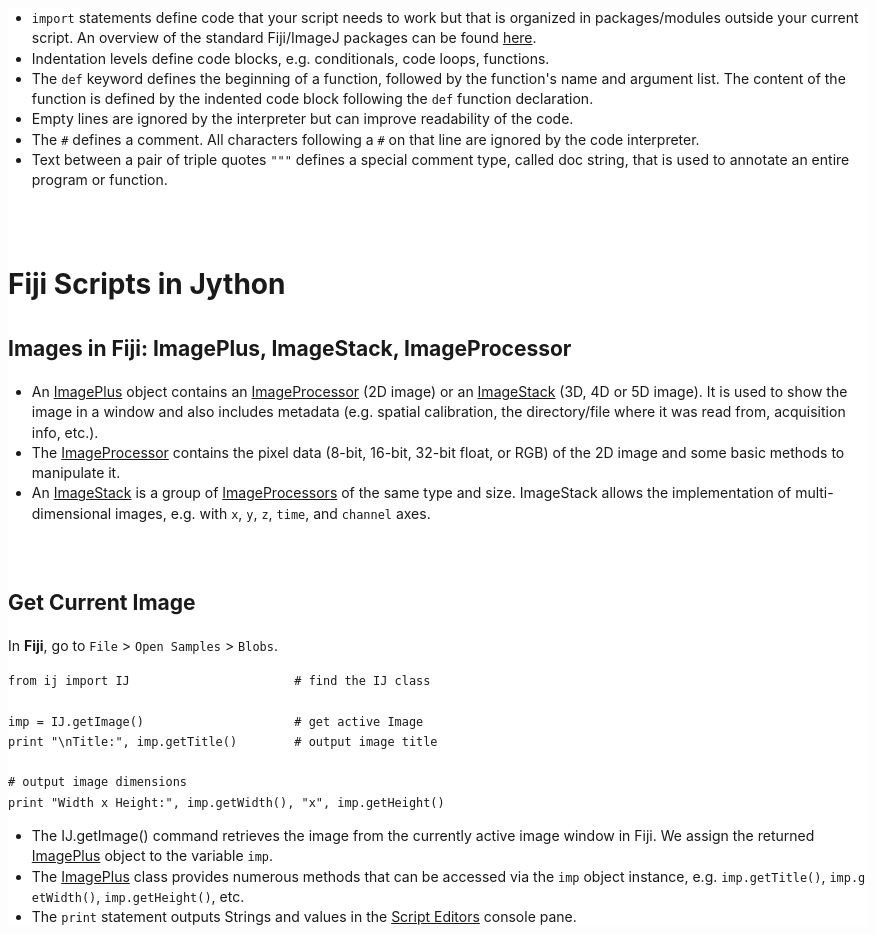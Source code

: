* `import` statements define code that your script needs to work but that is organized in packages/modules outside your current script. An overview of the standard Fiji/ImageJ packages can be found [here][imagej-api].
* Indentation levels define code blocks, e.g. conditionals, code loops, functions.
* The `def` keyword defines the beginning of a function, followed by the function's name and argument list. The content of the function is defined by the indented code block following the `def` function declaration.
* Empty lines are ignored by the interpreter but can improve readability of the code.
* The `#` defines a comment. All characters following a `#` on that line are ignored by the code interpreter.  
* Text between a pair of triple quotes `"""` defines a special comment type, called doc string, that is used to annotate an entire program or function.

<br>

# Fiji Scripts in Jython

## Images in Fiji: ImagePlus, ImageStack, ImageProcessor

+ An [ImagePlus](https://imagej.net/ij/developer/api/ij/ij/ImagePlus.html) object contains an [ImageProcessor](https://imagej.net/ij/developer/api/ij/ij/process/ImageProcessor.html) (2D image) or an [ImageStack](https://imagej.net/ij/developer/api/ij/ImageStack.html) (3D, 4D or 5D image). It is used to show the image in a window and also includes metadata (e.g. spatial calibration, the directory/file where it was read from, acquisition info, etc.).
+ The [ImageProcessor](https://imagej.net/ij/developer/api/ij/ij/process/ImageProcessor.html) contains the pixel data (8-bit, 16-bit, 32-bit float, or RGB) of the 2D image and some basic methods to manipulate it.
+ An [ImageStack](https://imagej.net/ij/developer/api/ij/ImageStack.html) is a group of [ImageProcessors](https://imagej.net/ij/developer/api/ij/ij/process/ImageProcessor.html) of the same type and size. ImageStack allows the implementation of multi-dimensional images, e.g. with `x`, `y`, `z`, `time`, and `channel` axes.

<br>

## Get Current Image
In **Fiji**, go to `File` > `Open Samples` > `Blobs`.

```
from ij import IJ                       # find the IJ class

imp = IJ.getImage()                     # get active Image
print "\nTitle:", imp.getTitle()        # output image title

# output image dimensions
print "Width x Height:", imp.getWidth(), "x", imp.getHeight()
```

* The IJ.getImage() command retrieves the image from the currently active image window in Fiji.  We assign the returned [ImagePlus](https://imagej.net/ij/developer/api/ij/ij/ImagePlus.html) object to the variable `imp`.
* The [ImagePlus](https://imagej.net/ij/developer/api/ij/ij/ImagePlus.html) class provides numerous methods that can be accessed via the `imp` object instance, e.g. `imp.getTitle()`, `imp.getWidth()`, `imp.getHeight()`, etc.
* The `print` statement outputs Strings and values in the [Script Editors](#the-script-editor) console pane.


[imageplus]: https://imagej.net/ij/developer/api/ij/ij/ImagePlus.html
[imageprocessor]: https://imagej.net/ij/developer/api/ij/ij/process/ImageProcessor.html
[imagestack]: https://imagej.net/ij/developer/api/ij/ij/ImageStack.html
[byteprocessor]: https://imagej.net/ij/developer/api/ij/ij/process/ByteProcessor.html
[shortprocessor]: https://imagej.net/ij/developer/api/ij/ij/process/ShortProcessor.html
[floatprocessor]: https://imagej.net/ij/developer/api/ij/ij/process/FloatProcessor.html
[colorprocessor]: https://imagej.net/ij/developer/api/ij/ij/process/ColorProcessor.html
[ospath]: https://docs.python.org/2/library/os.path.html
[imagej-api]: https://imagej.net/ij/developer/api/index.html
[bioformats]: https://www.openmicroscopy.org/bio-formats/
[roi]: https://imagej.net/ij/developer/api/ij/ij/gui/Roi.html
[color]: https://docs.oracle.com/javase/7/docs/api/java/awt/Color.html
[roi-manager]: https://imagej.net/ij/developer/api/ij/ij/plugin/frame/RoiManager.html
[imagestats]: https://imagej.net/ij/developer/api/ij/ij/process/ImageStatistics.html
[resultstable]: https://imagej.net/ij/developer/api/ij/ij/measure/ResultsTable.html
[duplicator]: https://imagej.net/ij/developer/api/ij/ij/plugin/Duplicator.html
[scijava-params]: https://imagej.net/Script_Parameters